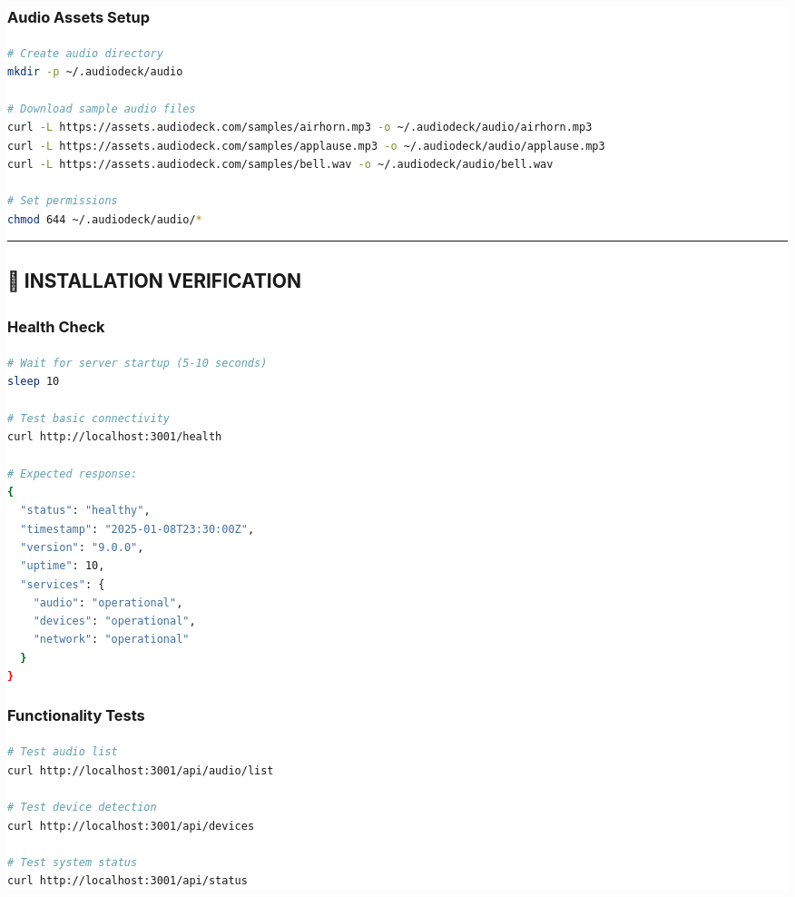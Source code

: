 ### **Audio Assets Setup**
```bash
# Create audio directory
mkdir -p ~/.audiodeck/audio

# Download sample audio files
curl -L https://assets.audiodeck.com/samples/airhorn.mp3 -o ~/.audiodeck/audio/airhorn.mp3
curl -L https://assets.audiodeck.com/samples/applause.mp3 -o ~/.audiodeck/audio/applause.mp3
curl -L https://assets.audiodeck.com/samples/bell.wav -o ~/.audiodeck/audio/bell.wav

# Set permissions
chmod 644 ~/.audiodeck/audio/*
```

---

## 🧪 **INSTALLATION VERIFICATION**

### **Health Check**
```bash
# Wait for server startup (5-10 seconds)
sleep 10

# Test basic connectivity
curl http://localhost:3001/health

# Expected response:
{
  "status": "healthy",
  "timestamp": "2025-01-08T23:30:00Z",
  "version": "9.0.0",
  "uptime": 10,
  "services": {
    "audio": "operational",
    "devices": "operational", 
    "network": "operational"
  }
}
```

### **Functionality Tests**
```bash
# Test audio list
curl http://localhost:3001/api/audio/list

# Test device detection
curl http://localhost:3001/api/devices

# Test system status
curl http://localhost:3001/api/status
```
